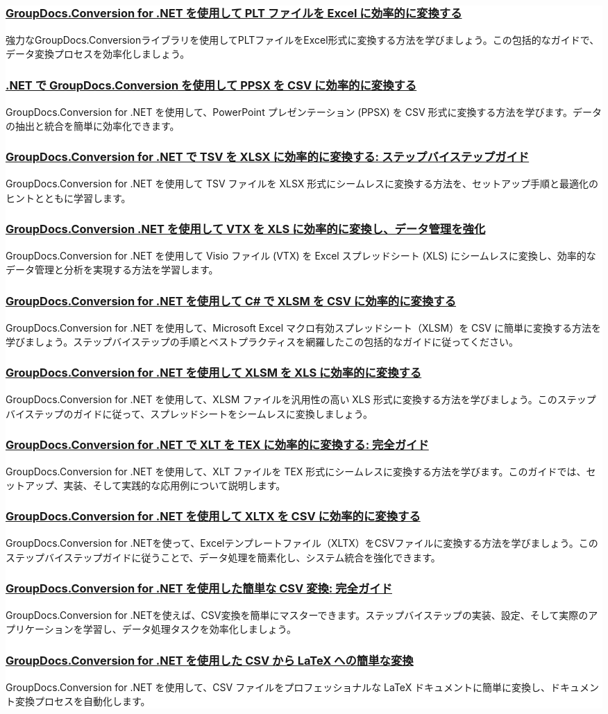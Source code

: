 ### [GroupDocs.Conversion for .NET を使用して PLT ファイルを Excel に効率的に変換する](./convert-plt-files-to-excel-groupdocs-conversion-net/)
強力なGroupDocs.Conversionライブラリを使用してPLTファイルをExcel形式に変換する方法を学びましょう。この包括的なガイドで、データ変換プロセスを効率化しましょう。

### [.NET で GroupDocs.Conversion を使用して PPSX を CSV に効率的に変換する](./converting-ppsx-to-csv-groupdocs-conversion-dotnet/)
GroupDocs.Conversion for .NET を使用して、PowerPoint プレゼンテーション (PPSX) を CSV 形式に変換する方法を学びます。データの抽出と統合を簡単に効率化できます。

### [GroupDocs.Conversion for .NET で TSV を XLSX に効率的に変換する: ステップバイステップガイド](./convert-tsv-to-xlsx-groupdocs-conversion-net/)
GroupDocs.Conversion for .NET を使用して TSV ファイルを XLSX 形式にシームレスに変換する方法を、セットアップ手順と最適化のヒントとともに学習します。

### [GroupDocs.Conversion .NET を使用して VTX を XLS に効率的に変換し、データ管理を強化](./convert-vtx-to-xls-groupdocs-conversion-dotnet/)
GroupDocs.Conversion for .NET を使用して Visio ファイル (VTX) を Excel スプレッドシート (XLS) にシームレスに変換し、効率的なデータ管理と分析を実現する方法を学習します。

### [GroupDocs.Conversion for .NET を使用して C# で XLSM を CSV に効率的に変換する](./convert-xlsm-to-csv-groupdocs-conversion-net/)
GroupDocs.Conversion for .NET を使用して、Microsoft Excel マクロ有効スプレッドシート（XLSM）を CSV に簡単に変換する方法を学びましょう。ステップバイステップの手順とベストプラクティスを網羅したこの包括的なガイドに従ってください。

### [GroupDocs.Conversion for .NET を使用して XLSM を XLS に効率的に変換する](./convert-xlsm-to-xls-groupdocs-conversion-net/)
GroupDocs.Conversion for .NET を使用して、XLSM ファイルを汎用性の高い XLS 形式に変換する方法を学びましょう。このステップバイステップのガイドに従って、スプレッドシートをシームレスに変換しましょう。

### [GroupDocs.Conversion for .NET で XLT を TEX に効率的に変換する: 完全ガイド](./convert-xlt-to-tex-groupdocs-net/)
GroupDocs.Conversion for .NET を使用して、XLT ファイルを TEX 形式にシームレスに変換する方法を学びます。このガイドでは、セットアップ、実装、そして実践的な応用例について説明します。

### [GroupDocs.Conversion for .NET を使用して XLTX を CSV に効率的に変換する](./convert-xltx-to-csv-groupdocs-conversion-net/)
GroupDocs.Conversion for .NETを使って、Excelテンプレートファイル（XLTX）をCSVファイルに変換する方法を学びましょう。このステップバイステップガイドに従うことで、データ処理を簡素化し、システム統合を強化できます。

### [GroupDocs.Conversion for .NET を使用した簡単な CSV 変換: 完全ガイド](./convert-csv-groupdocs-conversion-net/)
GroupDocs.Conversion for .NETを使えば、CSV変換を簡単にマスターできます。ステップバイステップの実装、設定、そして実際のアプリケーションを学習し、データ処理タスクを効率化しましょう。

### [GroupDocs.Conversion for .NET を使用した CSV から LaTeX への簡単な変換](./csv-to-latex-conversion-groupdocs-net/)
GroupDocs.Conversion for .NET を使用して、CSV ファイルをプロフェッショナルな LaTeX ドキュメントに簡単に変換し、ドキュメント変換プロセスを自動化します。
